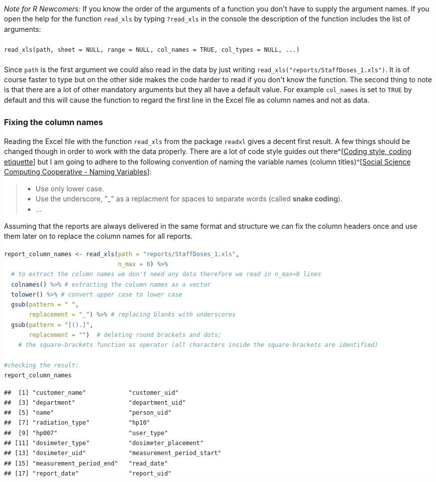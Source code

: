 _Note for R Newcomers:_ If you know the order of the arguments of a function you don't have to supply the argument names. If you open the help for the function `read_xls` by typing `?read_xls` in the console the description of the function includes the list of arguments:  
<br>
`read_xls(path, sheet = NULL, range = NULL, col_names = TRUE, col_types = NULL, ...)`  
<br>
Since `path` is the first argument we could also read in the data by just writing `read_xls("reports/StaffDoses_1.xls")`. It is of course faster to type but on the other side makes the code harder to read if you don't know the function. The second thing to note is that there are a lot of other mandatory arguments but they all have a default value. For example `col_names` is set to `TRUE` by default and this will cause the function to regard the first line in the Excel file as column names and not as data.  


### Fixing the column names
Reading the Excel file with the function `read_xls` from the package `readxl` gives a decent first result. A few things should be changed though in order to work with the data properly. There are a lot of code style guides out there^[[Coding style, coding etiquette](https://blog.r-hub.io/2022/03/21/code-style/)] but I am going to adhere to the following convention of naming the variable names (column titles)^[[Social Science Computing Cooperative - Naming Variables](https://sscc.wisc.edu/sscc/pubs/DWE/book/4-2-naming-variables.html)]:  

> * Use only lower case.  
> * Use the underscore, "_" as a replacment for spaces to separate words (called __snake coding__).
> * ...

Assuming that the reports are always delivered in the same format and structure we can fix the column headers once and use them later on to replace the column names for all reports.


```r
report_column_names <- read_xls(path = "reports/StaffDoses_1.xls",
                                n_max = 0) %>% 
  # to extract the column names we don't need any data therefore we read in n_max=0 lines
  colnames() %>% # extracting the column names as a vector
  tolower() %>% # convert upper case to lower case
  gsub(pattern = " ", 
       replacement = "_") %>% # replacing blanks with underscores
  gsub(pattern = "[().]", 
       replacement = "")  # deleting round brackets and dots; 
    # the square-brackets function as operator (all characters inside the square-brackets are identified)

#checking the result:
report_column_names
```

```
##  [1] "customer_name"            "customer_uid"            
##  [3] "department"               "department_uid"          
##  [5] "name"                     "person_uid"              
##  [7] "radiation_type"           "hp10"                    
##  [9] "hp007"                    "user_type"               
## [11] "dosimeter_type"           "dosimeter_placement"     
## [13] "dosimeter_uid"            "measurement_period_start"
## [15] "measurement_period_end"   "read_date"               
## [17] "report_date"              "report_uid"
```
